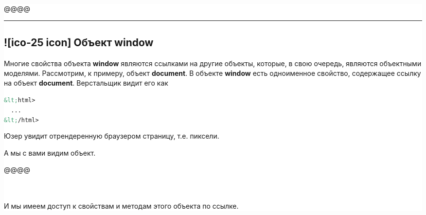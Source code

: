 @@@@

_____________________________

## ![ico-25 icon] Объект window

Многие свойства объекта **window** являются ссылками на другие объекты, которые, в свою очередь, являются объектными моделями.
Рассмотрим, к примеру, объект **document**.
В объекте **window** есть одноименное свойство, содержащее ссылку на объект **document**.
Верстальщик видит его как

~~~html
&lt;html>
  ...
&lt;/html>
~~~

Юзер увидит отрендеренную браузером страницу, т.е. пиксели.

А мы с вами видим объект.

@@@@

<br><br>И мы имеем доступ к свойствам и методам этого объекта по ссылке.